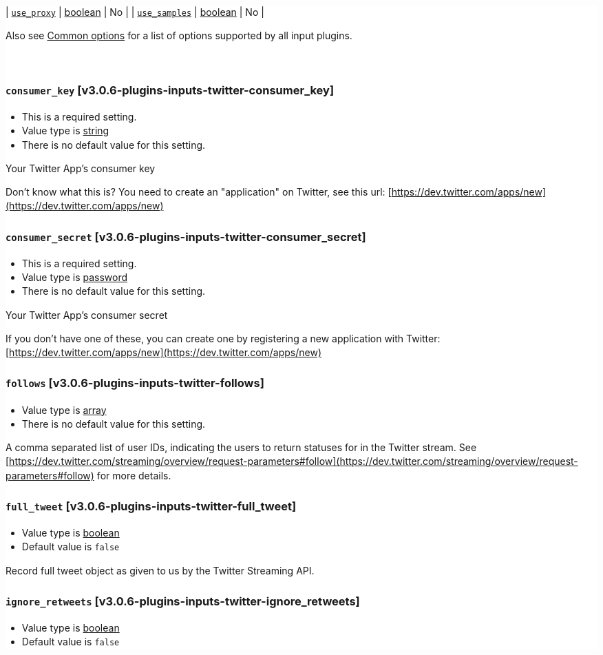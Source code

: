 | [`use_proxy`](v3-0-6-plugins-inputs-twitter.md#v3.0.6-plugins-inputs-twitter-use_proxy) | [boolean](logstash://reference/configuration-file-structure.md#boolean) | No |
| [`use_samples`](v3-0-6-plugins-inputs-twitter.md#v3.0.6-plugins-inputs-twitter-use_samples) | [boolean](logstash://reference/configuration-file-structure.md#boolean) | No |

Also see [Common options](v3-0-6-plugins-inputs-twitter.md#v3.0.6-plugins-inputs-twitter-common-options) for a list of options supported by all input plugins.

 

### `consumer_key` [v3.0.6-plugins-inputs-twitter-consumer_key]

* This is a required setting.
* Value type is [string](logstash://reference/configuration-file-structure.md#string)
* There is no default value for this setting.

Your Twitter App’s consumer key

Don’t know what this is? You need to create an "application" on Twitter, see this url: [https://dev.twitter.com/apps/new](https://dev.twitter.com/apps/new)


### `consumer_secret` [v3.0.6-plugins-inputs-twitter-consumer_secret]

* This is a required setting.
* Value type is [password](logstash://reference/configuration-file-structure.md#password)
* There is no default value for this setting.

Your Twitter App’s consumer secret

If you don’t have one of these, you can create one by registering a new application with Twitter: [https://dev.twitter.com/apps/new](https://dev.twitter.com/apps/new)


### `follows` [v3.0.6-plugins-inputs-twitter-follows]

* Value type is [array](logstash://reference/configuration-file-structure.md#array)
* There is no default value for this setting.

A comma separated list of user IDs, indicating the users to return statuses for in the Twitter stream. See [https://dev.twitter.com/streaming/overview/request-parameters#follow](https://dev.twitter.com/streaming/overview/request-parameters#follow) for more details.


### `full_tweet` [v3.0.6-plugins-inputs-twitter-full_tweet]

* Value type is [boolean](logstash://reference/configuration-file-structure.md#boolean)
* Default value is `false`

Record full tweet object as given to us by the Twitter Streaming API.


### `ignore_retweets` [v3.0.6-plugins-inputs-twitter-ignore_retweets]

* Value type is [boolean](logstash://reference/configuration-file-structure.md#boolean)
* Default value is `false`
